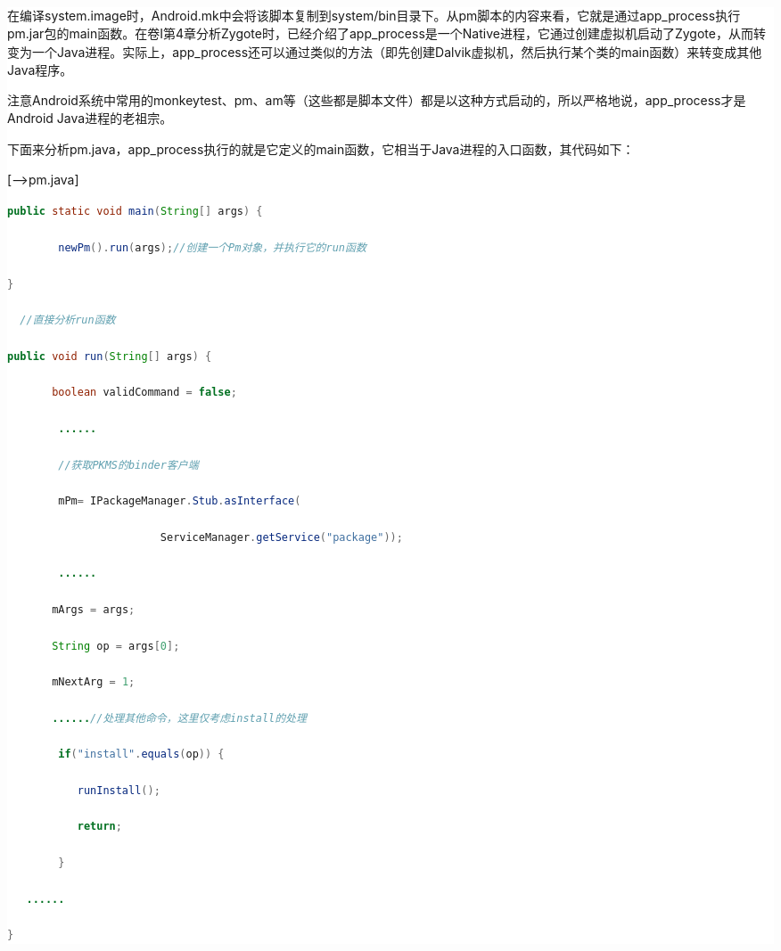 在编译system.image时，Android.mk中会将该脚本复制到system/bin目录下。从pm脚本的内容来看，它就是通过app_process执行pm.jar包的main函数。在卷I第4章分析Zygote时，已经介绍了app_process是一个Native进程，它通过创建虚拟机启动了Zygote，从而转变为一个Java进程。实际上，app_process还可以通过类似的方法（即先创建Dalvik虚拟机，然后执行某个类的main函数）来转变成其他Java程序。

注意Android系统中常用的monkeytest、pm、am等（这些都是脚本文件）都是以这种方式启动的，所以严格地说，app_process才是Android Java进程的老祖宗。

下面来分析pm.java，app_process执行的就是它定义的main函数，它相当于Java进程的入口函数，其代码如下：

[-->pm.java]
```java
public static void main(String[] args) {

        newPm().run(args);//创建一个Pm对象，并执行它的run函数

}

  //直接分析run函数

public void run(String[] args) {

       boolean validCommand = false;

        ......

        //获取PKMS的binder客户端

        mPm= IPackageManager.Stub.asInterface(

                        ServiceManager.getService("package"));

        ......

       mArgs = args;

       String op = args[0];

       mNextArg = 1;

       ......//处理其他命令，这里仅考虑install的处理

        if("install".equals(op)) {

           runInstall();

           return;

        }

   ......

}
```
